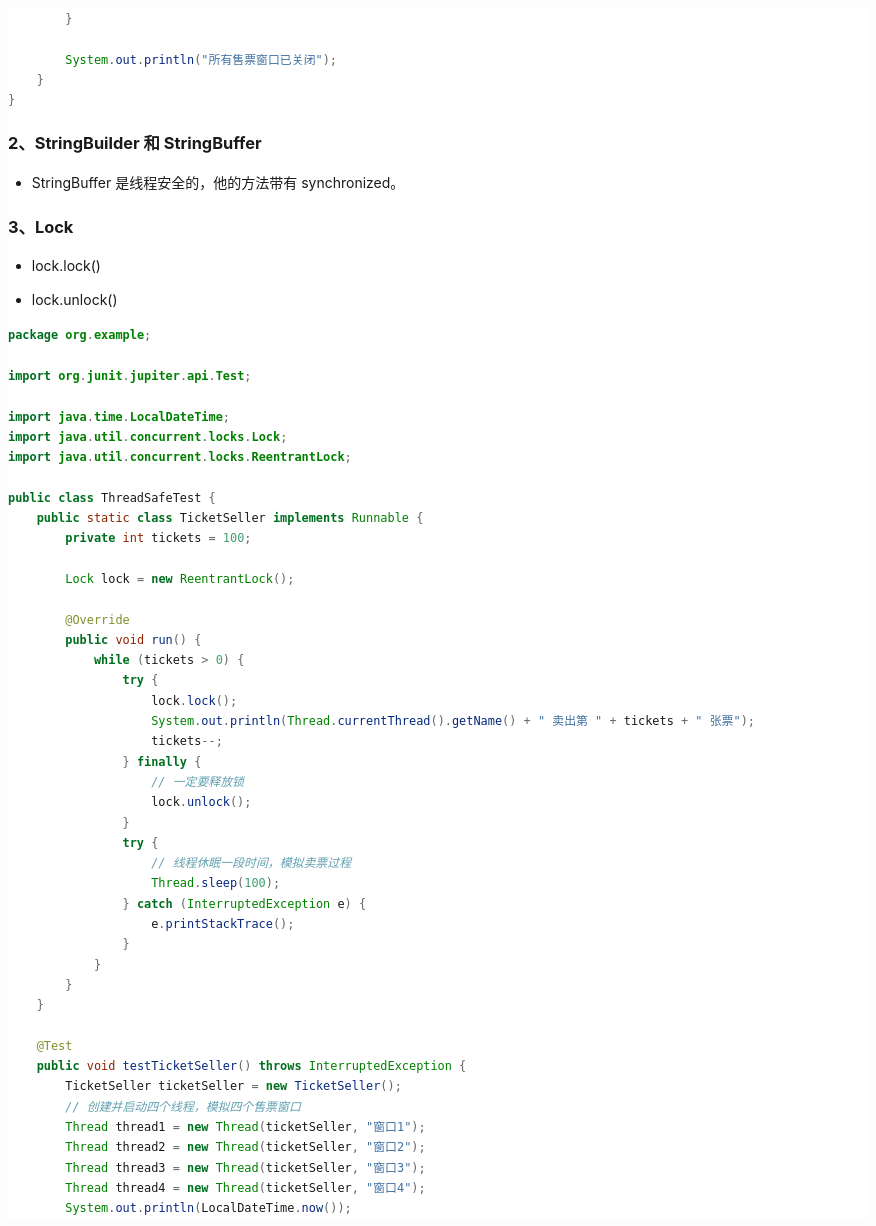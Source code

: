 ```java
        }

        System.out.println("所有售票窗口已关闭");
    }
}

```

### 2、StringBuilder 和 StringBuffer

- StringBuffer 是线程安全的，他的方法带有 synchronized。

### 3、Lock

- lock.lock()

- lock.unlock()

```java
package org.example;

import org.junit.jupiter.api.Test;

import java.time.LocalDateTime;
import java.util.concurrent.locks.Lock;
import java.util.concurrent.locks.ReentrantLock;

public class ThreadSafeTest {
    public static class TicketSeller implements Runnable {
        private int tickets = 100;

        Lock lock = new ReentrantLock();

        @Override
        public void run() {
            while (tickets > 0) {
                try {
                    lock.lock();
                    System.out.println(Thread.currentThread().getName() + " 卖出第 " + tickets + " 张票");
                    tickets--;
                } finally {
                    // 一定要释放锁
                    lock.unlock();
                }
                try {
                    // 线程休眠一段时间，模拟卖票过程
                    Thread.sleep(100);
                } catch (InterruptedException e) {
                    e.printStackTrace();
                }
            }
        }
    }

    @Test
    public void testTicketSeller() throws InterruptedException {
        TicketSeller ticketSeller = new TicketSeller();
        // 创建并启动四个线程，模拟四个售票窗口
        Thread thread1 = new Thread(ticketSeller, "窗口1");
        Thread thread2 = new Thread(ticketSeller, "窗口2");
        Thread thread3 = new Thread(ticketSeller, "窗口3");
        Thread thread4 = new Thread(ticketSeller, "窗口4");
        System.out.println(LocalDateTime.now());
```